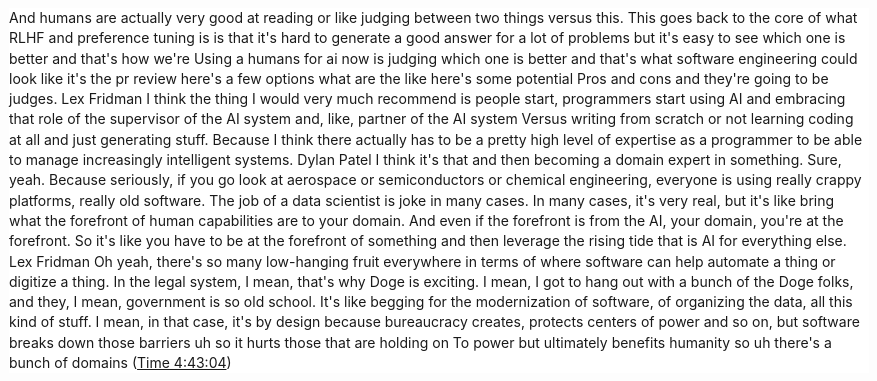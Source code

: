   And humans are actually very good at reading or like judging between two things versus this. This goes back to the core of what RLHF and preference tuning is is that it's hard to generate a good answer for a lot of problems but it's easy to see which one is better and that's how we're Using a humans for ai now is judging which one is better and that's what software engineering could look like it's the pr review here's a few options what are the like here's some potential Pros and cons and they're going to be judges.
  Lex Fridman
  I think the thing I would very much recommend is people start, programmers start using AI and embracing that role of the supervisor of the AI system and, like, partner of the AI system Versus writing from scratch or not learning coding at all and just generating stuff. Because I think there actually has to be a pretty high level of expertise as a programmer to be able to manage increasingly intelligent systems.
  Dylan Patel
  I think it's that and then becoming a domain expert in something. Sure, yeah. Because seriously, if you go look at aerospace or semiconductors or chemical engineering, everyone is using really crappy platforms, really old software. The job of a data scientist is joke in many cases. In many cases, it's very real, but it's like bring what the forefront of human capabilities are to your domain. And even if the forefront is from the AI, your domain, you're at the forefront. So it's like you have to be at the forefront of something and then leverage the rising tide that is AI for everything else.
  Lex Fridman
  Oh yeah, there's so many low-hanging fruit everywhere in terms of where software can help automate a thing or digitize a thing. In the legal system, I mean, that's why Doge is exciting. I mean, I got to hang out with a bunch of the Doge folks, and they, I mean, government is so old school. It's like begging for the modernization of software, of organizing the data, all this kind of stuff. I mean, in that case, it's by design because bureaucracy creates, protects centers of power and so on, but software breaks down those barriers uh so it hurts those that are holding on To power but ultimately benefits humanity so uh there's a bunch of domains ([Time 4:43:04](https://share.snipd.com/snip/aecf1011-bf84-4374-ab08-f4859824f39d))
